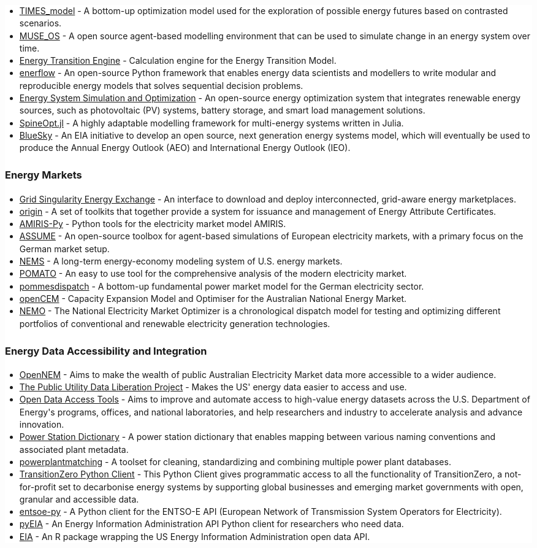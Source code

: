 - [TIMES_model](https://github.com/etsap-TIMES/TIMES_model) - A bottom-up optimization model used for the exploration of possible energy futures based on contrasted scenarios.
- [MUSE_OS](https://github.com/EnergySystemsModellingLab/MUSE_OS) - A open source agent-based modelling environment that can be used to simulate change in an energy system over time.
- [Energy Transition Engine](https://github.com/quintel/etengine) - Calculation engine for the Energy Transition Model.
- [enerflow](https://github.com/rebase-energy/enerflow) - An open-source Python framework that enables energy data scientists and modellers to write modular and reproducible energy models that solves sequential decision problems.
- [Energy System Simulation and Optimization](https://github.com/Akkudoktor-EOS/EOS) - An open-source energy optimization system that integrates renewable energy sources, such as photovoltaic (PV) systems, battery storage, and smart load management solutions.
- [SpineOpt.jl](https://github.com/spine-tools/SpineOpt.jl) - A highly adaptable modelling framework for multi-energy systems written in Julia.
- [BlueSky](https://github.com/EIAgov/BlueSky) - An EIA initiative to develop an open source, next generation energy systems model, which will eventually be used to produce the Annual Energy Outlook (AEO) and International Energy Outlook (IEO).

### Energy Markets
- [Grid Singularity Energy Exchange](https://github.com/gridsingularity/gsy-e) - An interface to download and deploy interconnected, grid-aware energy marketplaces.
- [origin](https://github.com/energywebfoundation/origin) - A set of toolkits that together provide a system for issuance and management of Energy Attribute Certificates.
- [AMIRIS-Py](https://gitlab.com/dlr-ve/esy/amiris/amiris-py) - Python tools for the electricity market model AMIRIS.
- [ASSUME](https://github.com/assume-framework/assume) - An open-source toolbox for agent-based simulations of European electricity markets, with a primary focus on the German market setup.
- [NEMS](https://github.com/EIAgov/NEMS) - A long-term energy-economy modeling system of U.S. energy markets.
- [POMATO](https://github.com/richard-weinhold/pomato) - An easy to use tool for the comprehensive analysis of the modern electricity market.
- [pommesdispatch](https://github.com/pommes-public/pommesdispatch) - A bottom-up fundamental power market model for the German electricity sector.
- [openCEM](https://github.com/openCEMorg/openCEM) - Capacity Expansion Model and Optimiser for the Australian National Energy Market.
- [NEMO](https://github.com/bje-/NEMO) - The National Electricity Market Optimizer is a chronological dispatch model for testing and optimizing different portfolios of conventional and renewable electricity generation technologies.

### Energy Data Accessibility and Integration
- [OpenNEM](https://github.com/opennem/opennem-fe) - Aims to make the wealth of public Australian Electricity Market data more accessible to a wider audience.
- [The Public Utility Data Liberation Project](https://github.com/catalyst-cooperative/pudl) - Makes the US' energy data easier to access and use.
- [Open Data Access Tools](https://github.com/openEDI/open-data-access-tools) - Aims to improve and automate access to high-value energy datasets across the U.S. Department of Energy's programs, offices, and national laboratories, and help researchers and industry to accelerate analysis and advance innovation.
- [Power Station Dictionary](https://github.com/OSUKED/Power-Station-Dictionary) - A power station dictionary that enables mapping between various naming conventions and associated plant metadata.
- [powerplantmatching](https://github.com/PyPSA/powerplantmatching) - A toolset for cleaning, standardizing and combining multiple power plant databases.
- [TransitionZero Python Client](https://github.com/transition-zero/tz-client) - This Python Client gives programmatic access to all the functionality of TransitionZero, a not-for-profit set to decarbonise energy systems by supporting global businesses and emerging market governments with open, granular and accessible data.
- [entsoe-py](https://github.com/EnergieID/entsoe-py) - A Python client for the ENTSO-E API (European Network of Transmission System Operators for Electricity).
- [pyEIA](https://github.com/thomastu/pyEIA) - An Energy Information Administration API Python client for researchers who need data.
- [EIA](https://github.com/ropensci/eia) - An R package wrapping the US Energy Information Administration open data API.